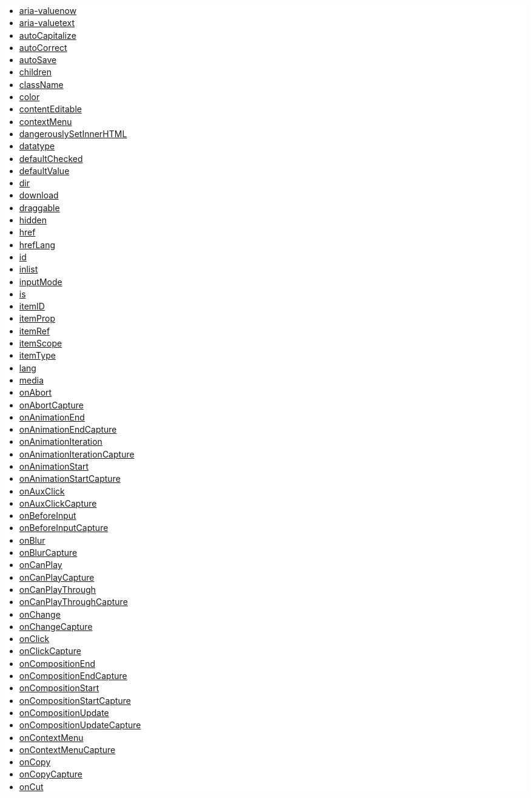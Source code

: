 - [aria-valuenow](configurablelinkprops.md#aria-valuenow)
- [aria-valuetext](configurablelinkprops.md#aria-valuetext)
- [autoCapitalize](configurablelinkprops.md#autocapitalize)
- [autoCorrect](configurablelinkprops.md#autocorrect)
- [autoSave](configurablelinkprops.md#autosave)
- [children](configurablelinkprops.md#children)
- [className](configurablelinkprops.md#classname)
- [color](configurablelinkprops.md#color)
- [contentEditable](configurablelinkprops.md#contenteditable)
- [contextMenu](configurablelinkprops.md#contextmenu)
- [dangerouslySetInnerHTML](configurablelinkprops.md#dangerouslysetinnerhtml)
- [datatype](configurablelinkprops.md#datatype)
- [defaultChecked](configurablelinkprops.md#defaultchecked)
- [defaultValue](configurablelinkprops.md#defaultvalue)
- [dir](configurablelinkprops.md#dir)
- [download](configurablelinkprops.md#download)
- [draggable](configurablelinkprops.md#draggable)
- [hidden](configurablelinkprops.md#hidden)
- [href](configurablelinkprops.md#href)
- [hrefLang](configurablelinkprops.md#hreflang)
- [id](configurablelinkprops.md#id)
- [inlist](configurablelinkprops.md#inlist)
- [inputMode](configurablelinkprops.md#inputmode)
- [is](configurablelinkprops.md#is)
- [itemID](configurablelinkprops.md#itemid)
- [itemProp](configurablelinkprops.md#itemprop)
- [itemRef](configurablelinkprops.md#itemref)
- [itemScope](configurablelinkprops.md#itemscope)
- [itemType](configurablelinkprops.md#itemtype)
- [lang](configurablelinkprops.md#lang)
- [media](configurablelinkprops.md#media)
- [onAbort](configurablelinkprops.md#onabort)
- [onAbortCapture](configurablelinkprops.md#onabortcapture)
- [onAnimationEnd](configurablelinkprops.md#onanimationend)
- [onAnimationEndCapture](configurablelinkprops.md#onanimationendcapture)
- [onAnimationIteration](configurablelinkprops.md#onanimationiteration)
- [onAnimationIterationCapture](configurablelinkprops.md#onanimationiterationcapture)
- [onAnimationStart](configurablelinkprops.md#onanimationstart)
- [onAnimationStartCapture](configurablelinkprops.md#onanimationstartcapture)
- [onAuxClick](configurablelinkprops.md#onauxclick)
- [onAuxClickCapture](configurablelinkprops.md#onauxclickcapture)
- [onBeforeInput](configurablelinkprops.md#onbeforeinput)
- [onBeforeInputCapture](configurablelinkprops.md#onbeforeinputcapture)
- [onBlur](configurablelinkprops.md#onblur)
- [onBlurCapture](configurablelinkprops.md#onblurcapture)
- [onCanPlay](configurablelinkprops.md#oncanplay)
- [onCanPlayCapture](configurablelinkprops.md#oncanplaycapture)
- [onCanPlayThrough](configurablelinkprops.md#oncanplaythrough)
- [onCanPlayThroughCapture](configurablelinkprops.md#oncanplaythroughcapture)
- [onChange](configurablelinkprops.md#onchange)
- [onChangeCapture](configurablelinkprops.md#onchangecapture)
- [onClick](configurablelinkprops.md#onclick)
- [onClickCapture](configurablelinkprops.md#onclickcapture)
- [onCompositionEnd](configurablelinkprops.md#oncompositionend)
- [onCompositionEndCapture](configurablelinkprops.md#oncompositionendcapture)
- [onCompositionStart](configurablelinkprops.md#oncompositionstart)
- [onCompositionStartCapture](configurablelinkprops.md#oncompositionstartcapture)
- [onCompositionUpdate](configurablelinkprops.md#oncompositionupdate)
- [onCompositionUpdateCapture](configurablelinkprops.md#oncompositionupdatecapture)
- [onContextMenu](configurablelinkprops.md#oncontextmenu)
- [onContextMenuCapture](configurablelinkprops.md#oncontextmenucapture)
- [onCopy](configurablelinkprops.md#oncopy)
- [onCopyCapture](configurablelinkprops.md#oncopycapture)
- [onCut](configurablelinkprops.md#oncut)